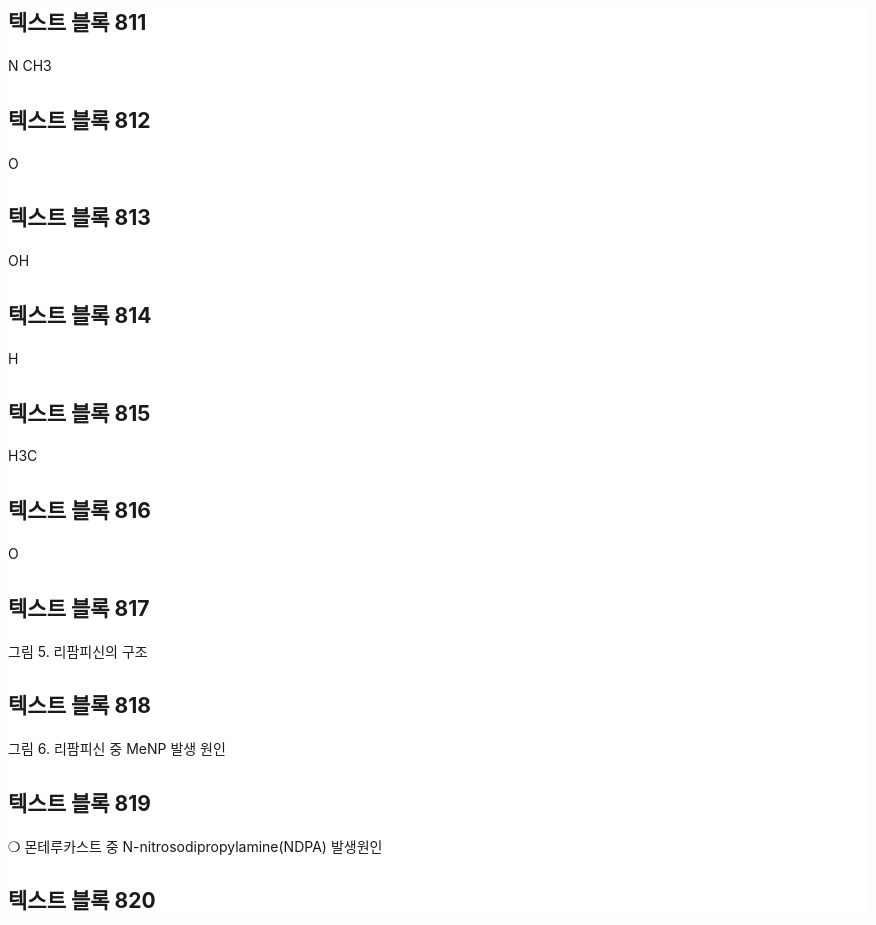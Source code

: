 ## 텍스트 블록 811
N CH3

## 텍스트 블록 812
O

## 텍스트 블록 813
OH

## 텍스트 블록 814
H

## 텍스트 블록 815
H3C

## 텍스트 블록 816
O

## 텍스트 블록 817
그림 5. 리팜피신의 구조

## 텍스트 블록 818
그림 6. 리팜피신 중 MeNP 발생 원인

## 텍스트 블록 819
❍ 몬테루카스트 중 N-nitrosodipropylamine(NDPA) 발생원인

## 텍스트 블록 820
